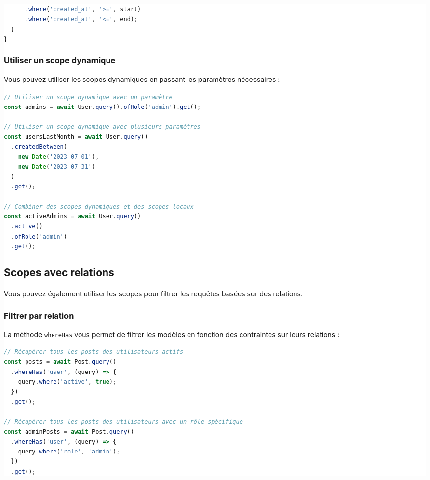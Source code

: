 ```typescript
      .where('created_at', '>=', start)
      .where('created_at', '<=', end);
  }
}
```

### Utiliser un scope dynamique

Vous pouvez utiliser les scopes dynamiques en passant les paramètres nécessaires :

```typescript
// Utiliser un scope dynamique avec un paramètre
const admins = await User.query().ofRole('admin').get();

// Utiliser un scope dynamique avec plusieurs paramètres
const usersLastMonth = await User.query()
  .createdBetween(
    new Date('2023-07-01'),
    new Date('2023-07-31')
  )
  .get();

// Combiner des scopes dynamiques et des scopes locaux
const activeAdmins = await User.query()
  .active()
  .ofRole('admin')
  .get();
```

## Scopes avec relations

Vous pouvez également utiliser les scopes pour filtrer les requêtes basées sur des relations.

### Filtrer par relation

La méthode `whereHas` vous permet de filtrer les modèles en fonction des contraintes sur leurs relations :

```typescript
// Récupérer tous les posts des utilisateurs actifs
const posts = await Post.query()
  .whereHas('user', (query) => {
    query.where('active', true);
  })
  .get();

// Récupérer tous les posts des utilisateurs avec un rôle spécifique
const adminPosts = await Post.query()
  .whereHas('user', (query) => {
    query.where('role', 'admin');
  })
  .get();
```
